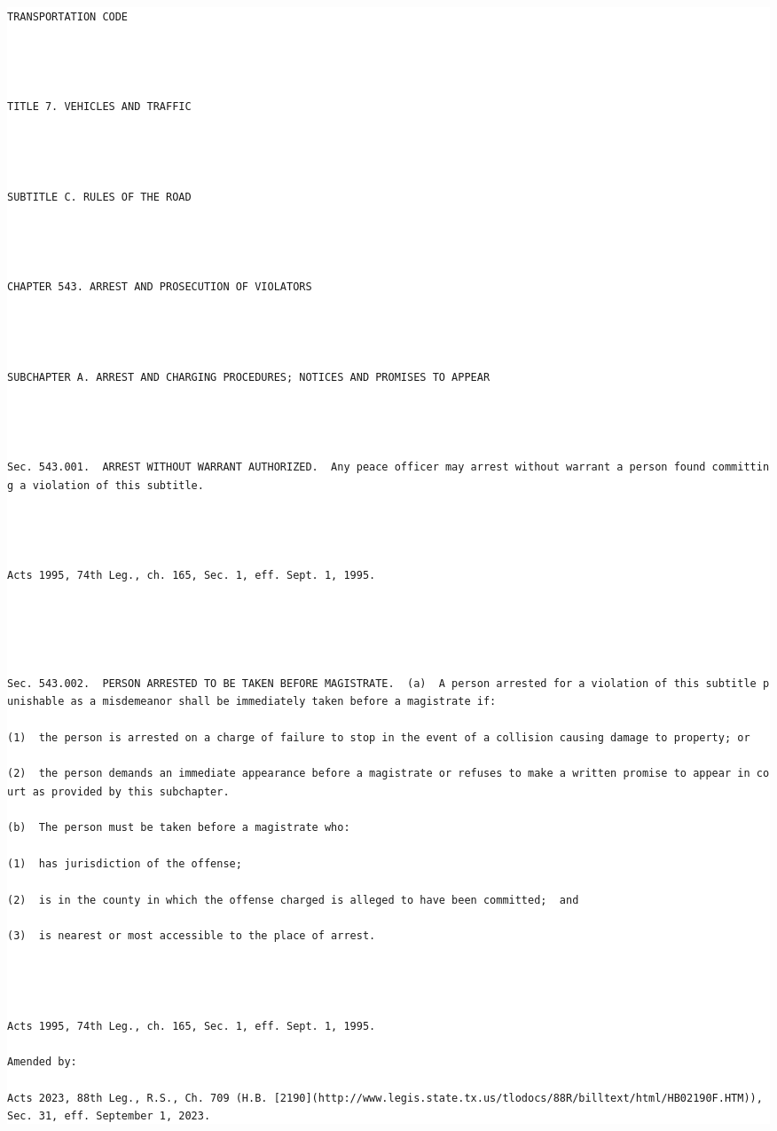﻿
    
    
    	
    					
    
    
    TRANSPORTATION CODE
    
      
    
    
    TITLE 7. VEHICLES AND TRAFFIC
    
      
    
    
    SUBTITLE C. RULES OF THE ROAD
    
      
    
    
    CHAPTER 543. ARREST AND PROSECUTION OF VIOLATORS
    
      
    
    
    SUBCHAPTER A. ARREST AND CHARGING PROCEDURES; NOTICES AND PROMISES TO APPEAR
    
      
    
    
    Sec. 543.001.  ARREST WITHOUT WARRANT AUTHORIZED.  Any peace officer may arrest without warrant a person found committing a violation of this subtitle.
    
    
    
    
    Acts 1995, 74th Leg., ch. 165, Sec. 1, eff. Sept. 1, 1995.
    
    
    
    
    
    Sec. 543.002.  PERSON ARRESTED TO BE TAKEN BEFORE MAGISTRATE.  (a)  A person arrested for a violation of this subtitle punishable as a misdemeanor shall be immediately taken before a magistrate if:
    
    (1)  the person is arrested on a charge of failure to stop in the event of a collision causing damage to property; or
    
    (2)  the person demands an immediate appearance before a magistrate or refuses to make a written promise to appear in court as provided by this subchapter.
    
    (b)  The person must be taken before a magistrate who:
    
    (1)  has jurisdiction of the offense;
    
    (2)  is in the county in which the offense charged is alleged to have been committed;  and
    
    (3)  is nearest or most accessible to the place of arrest.
    
    
    
    
    Acts 1995, 74th Leg., ch. 165, Sec. 1, eff. Sept. 1, 1995.
    
    Amended by: 
    
    Acts 2023, 88th Leg., R.S., Ch. 709 (H.B. [2190](http://www.legis.state.tx.us/tlodocs/88R/billtext/html/HB02190F.HTM)), Sec. 31, eff. September 1, 2023.
    
    
    
    